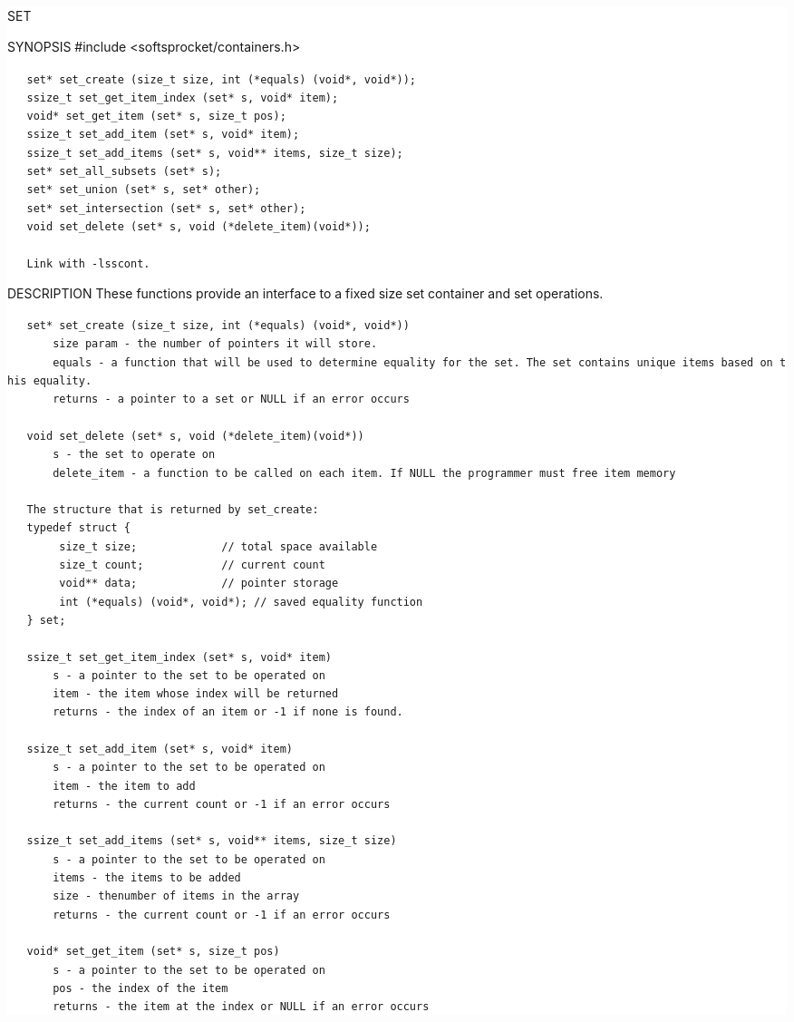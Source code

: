 SET

SYNOPSIS
       #include <softsprocket/containers.h>

       set* set_create (size_t size, int (*equals) (void*, void*));
       ssize_t set_get_item_index (set* s, void* item);
       void* set_get_item (set* s, size_t pos);
       ssize_t set_add_item (set* s, void* item);
       ssize_t set_add_items (set* s, void** items, size_t size);
       set* set_all_subsets (set* s);
       set* set_union (set* s, set* other);
       set* set_intersection (set* s, set* other);
       void set_delete (set* s, void (*delete_item)(void*));

       Link with -lsscont.

DESCRIPTION
       These functions provide an interface to a fixed size set container and set operations.

       set* set_create (size_t size, int (*equals) (void*, void*))
           size param - the number of pointers it will store.
           equals - a function that will be used to determine equality for the set. The set contains unique items based on this equality.
           returns - a pointer to a set or NULL if an error occurs

       void set_delete (set* s, void (*delete_item)(void*))
           s - the set to operate on
           delete_item - a function to be called on each item. If NULL the programmer must free item memory

       The structure that is returned by set_create:
       typedef struct {
            size_t size;             // total space available
            size_t count;            // current count
            void** data;             // pointer storage
            int (*equals) (void*, void*); // saved equality function
       } set;

       ssize_t set_get_item_index (set* s, void* item)
           s - a pointer to the set to be operated on
           item - the item whose index will be returned
           returns - the index of an item or -1 if none is found.

       ssize_t set_add_item (set* s, void* item)
           s - a pointer to the set to be operated on
           item - the item to add
           returns - the current count or -1 if an error occurs

       ssize_t set_add_items (set* s, void** items, size_t size)
           s - a pointer to the set to be operated on
           items - the items to be added
           size - thenumber of items in the array
           returns - the current count or -1 if an error occurs

       void* set_get_item (set* s, size_t pos)
           s - a pointer to the set to be operated on
           pos - the index of the item
           returns - the item at the index or NULL if an error occurs
